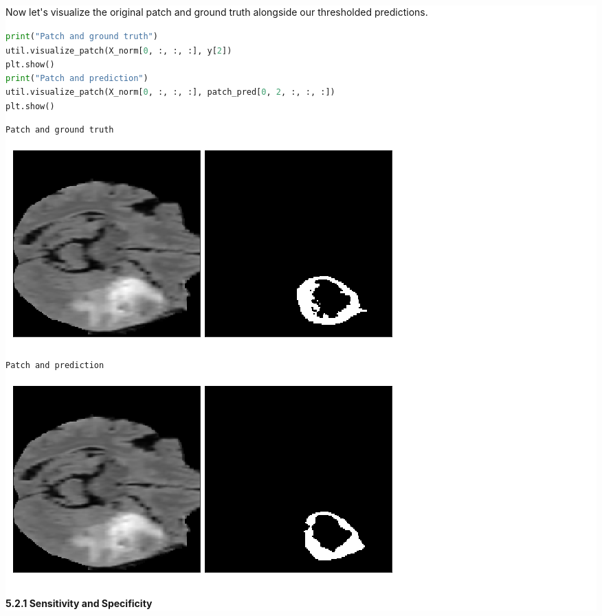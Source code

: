 Now let's visualize the original patch and ground truth alongside our thresholded predictions.


```python
print("Patch and ground truth")
util.visualize_patch(X_norm[0, :, :, :], y[2])
plt.show()
print("Patch and prediction")
util.visualize_patch(X_norm[0, :, :, :], patch_pred[0, 2, :, :, :])
plt.show()
```

    Patch and ground truth



![png](output_64_1.png)


    Patch and prediction



![png](output_64_3.png)


<a name="5-2-1"></a>
#### 5.2.1 Sensitivity and Specificity

